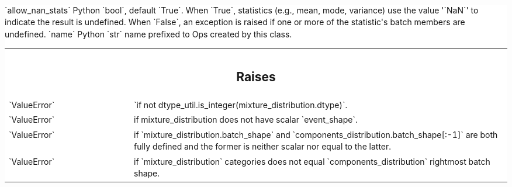 </tr><tr>
<td>
`allow_nan_stats`
</td>
<td>
Python `bool`, default `True`. When `True`, statistics
(e.g., mean, mode, variance) use the value '`NaN`' to indicate the
result is undefined. When `False`, an exception is raised if one or
more of the statistic's batch members are undefined.
</td>
</tr><tr>
<td>
`name`
</td>
<td>
Python `str` name prefixed to Ops created by this class.
</td>
</tr>
</table>




 <table class="responsive fixed orange">
<colgroup><col width="214px"><col></colgroup>
<tr><th colspan="2"><h2 class="add-link">Raises</h2></th></tr>

<tr>
<td>
`ValueError`
</td>
<td>
`if not dtype_util.is_integer(mixture_distribution.dtype)`.
</td>
</tr><tr>
<td>
`ValueError`
</td>
<td>
if mixture_distribution does not have scalar `event_shape`.
</td>
</tr><tr>
<td>
`ValueError`
</td>
<td>
if `mixture_distribution.batch_shape` and
`components_distribution.batch_shape[:-1]` are both fully defined and
the former is neither scalar nor equal to the latter.
</td>
</tr><tr>
<td>
`ValueError`
</td>
<td>
if `mixture_distribution` categories does not equal
`components_distribution` rightmost batch shape.
</td>
</tr>
</table>
